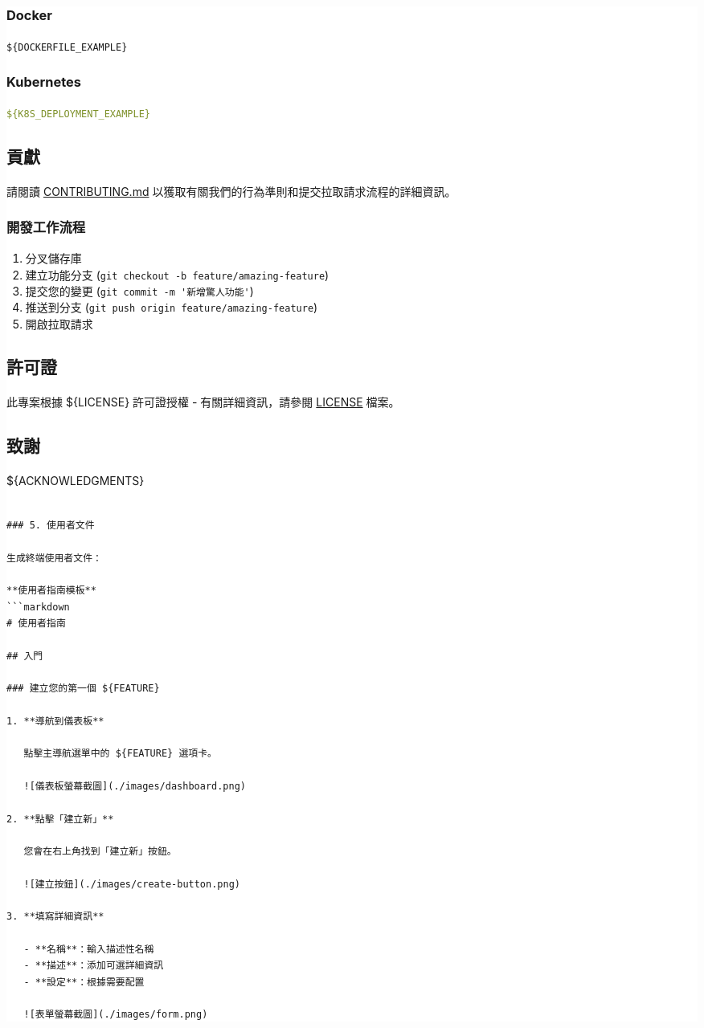 ### Docker

```dockerfile
${DOCKERFILE_EXAMPLE}
```

### Kubernetes

```yaml
${K8S_DEPLOYMENT_EXAMPLE}
```

## 貢獻

請閱讀 [CONTRIBUTING.md](CONTRIBUTING.md) 以獲取有關我們的行為準則和提交拉取請求流程的詳細資訊。

### 開發工作流程

1. 分叉儲存庫
2. 建立功能分支 (`git checkout -b feature/amazing-feature`)
3. 提交您的變更 (`git commit -m '新增驚人功能'`)
4. 推送到分支 (`git push origin feature/amazing-feature`)
5. 開啟拉取請求

## 許可證

此專案根據 ${LICENSE} 許可證授權 - 有關詳細資訊，請參閱 [LICENSE](LICENSE) 檔案。

## 致謝

${ACKNOWLEDGMENTS}
```

### 5. 使用者文件

生成終端使用者文件：

**使用者指南模板**
```markdown
# 使用者指南

## 入門

### 建立您的第一個 ${FEATURE}

1. **導航到儀表板**
   
   點擊主導航選單中的 ${FEATURE} 選項卡。
   
   ![儀表板螢幕截圖](./images/dashboard.png)

2. **點擊「建立新」**
   
   您會在右上角找到「建立新」按鈕。
   
   ![建立按鈕](./images/create-button.png)

3. **填寫詳細資訊**
   
   - **名稱**：輸入描述性名稱
   - **描述**：添加可選詳細資訊
   - **設定**：根據需要配置
   
   ![表單螢幕截圖](./images/form.png)
```